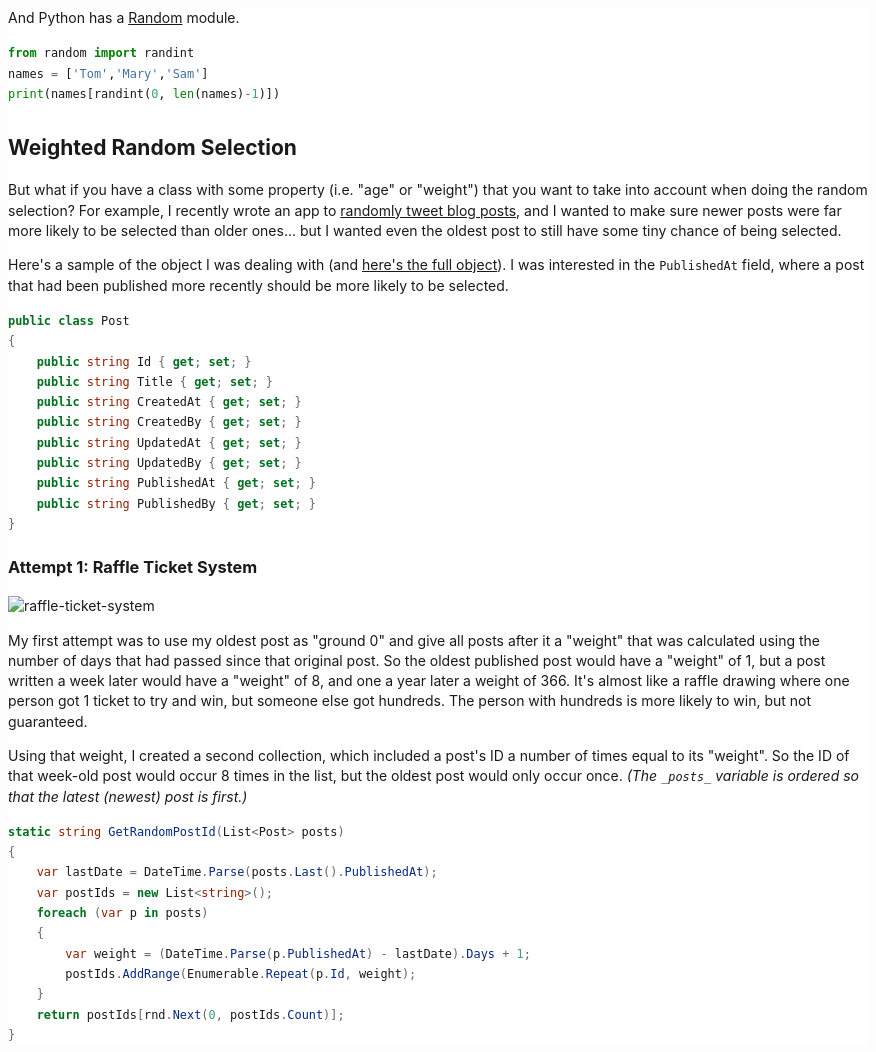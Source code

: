 And Python has a [Random](https://docs.python.org/3.5/library/random.html) module.

```python
from random import randint
names = ['Tom','Mary','Sam']
print(names[randint(0, len(names)-1)])
```

## Weighted Random Selection

But what if you have a class with some property (i.e. "age" or "weight") that you want to take into account when doing the random selection? For example, I recently wrote an app to [randomly tweet blog posts](https://grantwinney.com/using-aws-lambda-and-tweetinvi-to-tweet-a-random-ghost-blog-post/), and I wanted to make sure newer posts were far more likely to be selected than older ones... but I wanted even the oldest post to still have some tiny chance of being selected.

Here's a sample of the object I was dealing with (and [here's the full object](https://github.com/grantwinney/TweetRandomPostFromAGhostBlog/blob/master/TweetRandomFeedItem/GhostEntities.cs)). I was interested in the `PublishedAt` field, where a post that had been published more recently should be more likely to be selected.

```csharp
public class Post
{
    public string Id { get; set; }
    public string Title { get; set; }
    public string CreatedAt { get; set; }
    public string CreatedBy { get; set; }
    public string UpdatedAt { get; set; }
    public string UpdatedBy { get; set; }
    public string PublishedAt { get; set; }
    public string PublishedBy { get; set; }
}
```

### Attempt 1: Raffle Ticket System

![raffle-ticket-system](https://grantwinney.com/content/images/2018/06/raffle-ticket-system.jpg)

My first attempt was to use my oldest post as "ground 0" and give all posts after it a "weight" that was calculated using the number of days that had passed since that original post. So the oldest published post would have a "weight" of 1, but a post written a week later would have a "weight" of 8, and one a year later a weight of 366. It's almost like a raffle drawing where one person got 1 ticket to try and win, but someone else got hundreds. The person with hundreds is more likely to win, but not guaranteed.

Using that weight, I created a second collection, which included a post's ID a number of times equal to its "weight". So the ID of that week-old post would occur 8 times in the list, but the oldest post would only occur once. _(The_ _`_posts_`_ _variable is ordered so that the latest (newest) post is first.)_

```csharp
static string GetRandomPostId(List<Post> posts)
{
    var lastDate = DateTime.Parse(posts.Last().PublishedAt);
    var postIds = new List<string>();
    foreach (var p in posts)
    {
        var weight = (DateTime.Parse(p.PublishedAt) - lastDate).Days + 1;
        postIds.AddRange(Enumerable.Repeat(p.Id, weight);
    }
    return postIds[rnd.Next(0, postIds.Count)];
}
```
